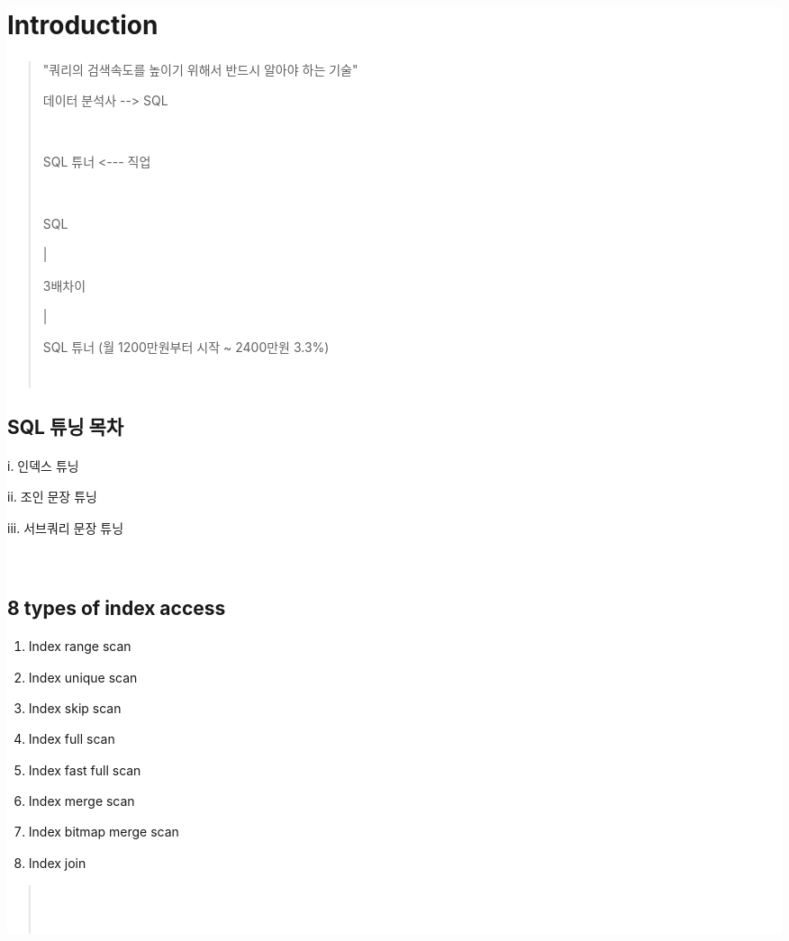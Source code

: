 Introduction
============

> "쿼리의 검색속도를 높이기 위해서 반드시 알아야 하는 기술"
>
> 데이터 분석사 --&gt; SQL
>
>  
>
> SQL 튜너 &lt;--- 직업
>
>  
>
> SQL
>
> |
>
> 3배차이
>
> |
>
> SQL 튜너 (월 1200만원부터 시작 \~ 2400만원 3.3%)
>
>  

SQL 튜닝 목차
-------------

i.  인덱스 튜닝

ii. 조인 문장 튜닝

iii. 서브쿼리 문장 튜닝

 

8 types of index access
-----------------------

1.  Index range scan

2.  Index unique scan

3.  Index skip scan

4.  Index full scan

5.  Index fast full scan

6.  Index merge scan

7.  Index bitmap merge scan

8.  Index join

>  
>
>  

